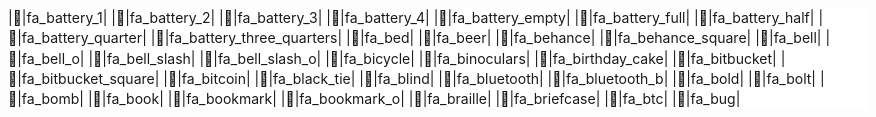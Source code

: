 |<span class="nf big">&#xf243;</span>|fa_battery_1|
|<span class="nf big">&#xf242;</span>|fa_battery_2|
|<span class="nf big">&#xf241;</span>|fa_battery_3|
|<span class="nf big">&#xf240;</span>|fa_battery_4|
|<span class="nf big">&#xf244;</span>|fa_battery_empty|
|<span class="nf big">&#xf240;</span>|fa_battery_full|
|<span class="nf big">&#xf242;</span>|fa_battery_half|
|<span class="nf big">&#xf243;</span>|fa_battery_quarter|
|<span class="nf big">&#xf241;</span>|fa_battery_three_quarters|
|<span class="nf big">&#xf236;</span>|fa_bed|
|<span class="nf big">&#xf0fc;</span>|fa_beer|
|<span class="nf big">&#xf1b4;</span>|fa_behance|
|<span class="nf big">&#xf1b5;</span>|fa_behance_square|
|<span class="nf big">&#xf0f3;</span>|fa_bell|
|<span class="nf big">&#xf0a2;</span>|fa_bell_o|
|<span class="nf big">&#xf1f6;</span>|fa_bell_slash|
|<span class="nf big">&#xf1f7;</span>|fa_bell_slash_o|
|<span class="nf big">&#xf206;</span>|fa_bicycle|
|<span class="nf big">&#xf1e5;</span>|fa_binoculars|
|<span class="nf big">&#xf1fd;</span>|fa_birthday_cake|
|<span class="nf big">&#xf171;</span>|fa_bitbucket|
|<span class="nf big">&#xf172;</span>|fa_bitbucket_square|
|<span class="nf big">&#xf15a;</span>|fa_bitcoin|
|<span class="nf big">&#xf27e;</span>|fa_black_tie|
|<span class="nf big">&#xf29d;</span>|fa_blind|
|<span class="nf big">&#xf293;</span>|fa_bluetooth|
|<span class="nf big">&#xf294;</span>|fa_bluetooth_b|
|<span class="nf big">&#xf032;</span>|fa_bold|
|<span class="nf big">&#xf0e7;</span>|fa_bolt|
|<span class="nf big">&#xf1e2;</span>|fa_bomb|
|<span class="nf big">&#xf02d;</span>|fa_book|
|<span class="nf big">&#xf02e;</span>|fa_bookmark|
|<span class="nf big">&#xf097;</span>|fa_bookmark_o|
|<span class="nf big">&#xf2a1;</span>|fa_braille|
|<span class="nf big">&#xf0b1;</span>|fa_briefcase|
|<span class="nf big">&#xf15a;</span>|fa_btc|
|<span class="nf big">&#xf188;</span>|fa_bug|